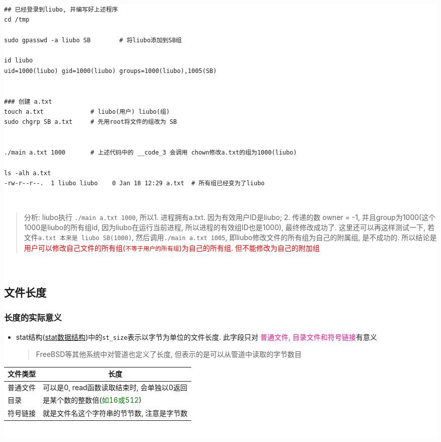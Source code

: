 ```shell
## 已经登录到liubo, 并编写好上述程序
cd /tmp

sudo gpasswd -a liubo SB        # 将liubo添加到SB组

id liubo
uid=1000(liubo) gid=1000(liubo) groups=1000(liubo),1005(SB)


### 创建 a.txt
touch a.txt             # liubo(用户) liubo(组)
sudo chgrp SB a.txt     # 先用root将文件的组改为 SB


./main a.txt 1000       # 上述代码中的 __code_3 会调用 chown修改a.txt的组为1000(liubo)

ls -alh a.txt 
-rw-r--r--.  1 liubo liubo    0 Jan 18 12:29 a.txt  # 所有组已经变为了liubo
```

<br/>

> 分析: liubo执行 `./main a.txt 1000`, 所以1. 进程拥有a.txt. 因为有效用户ID是liubo; 2. 传递的数 owner = -1, 并且group为1000(<font color green>这个1000是liubo的所有组id, 因为liubo在运行当前进程, 所以进程的有效组ID也是1000</font>), 最终修改成功了. 这里还可以再这样测试一下, 若文件`a.txt 本来是 liubo SB(1000)`, 然后调用`./main a.txt 1005`,  即liubo修改文件的所有组为自己的附属组, 是不成功的. 所以结论是 <font color=red> 用户可以修改自己文件的所有组(`不等于用户的所有组`)为自己的所有组. 但不能修改为自己的附加组</font>


<br/>


## 文件长度
### 长度的实际意义
- stat结构([stat数据结构](#id-stat-info))中的`st_size`表示以字节为单位的文件长度. 此字段只对 <font color=deeppink> 普通文件, 目录文件和符号链接</font>有意义

    > FreeBSD等其他系统中对管道也定义了长度, 但表示的是可以从管道中读取的字节数目


| 文件类型 | 长度 | 
|  --  |  ----  |
| 普通文件 | 可以是0, read函数读取结束时, 会单独以0返回|  
| 目录 | 是某个数的整数倍(<font color=green>如16或512</font>)|  
| 符号链接 | 就是文件名这个字符串的节节数, 注意是字节数|

<br/>

